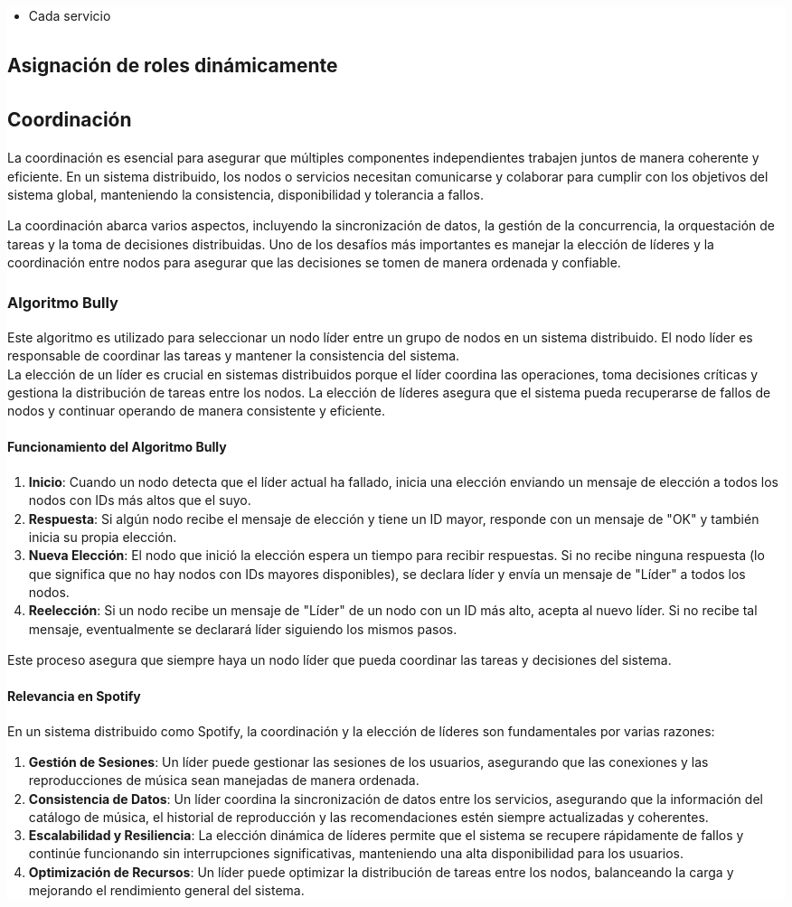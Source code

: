 - Cada servicio

## Asignación de roles dinámicamente

## Coordinación

La coordinación es esencial para asegurar que múltiples componentes independientes trabajen juntos de manera coherente y eficiente. En un sistema distribuido, los nodos o servicios necesitan comunicarse y colaborar para cumplir con los objetivos del sistema global, manteniendo la consistencia, disponibilidad y tolerancia a fallos.

La coordinación abarca varios aspectos, incluyendo la sincronización de datos, la gestión de la concurrencia, la orquestación de tareas y la toma de decisiones distribuidas. Uno de los desafíos más importantes es manejar la elección de líderes y la coordinación entre nodos para asegurar que las decisiones se tomen de manera ordenada y confiable.

### Algoritmo Bully

Este algoritmo es utilizado para seleccionar un nodo líder entre un grupo de nodos en un sistema distribuido. El nodo líder es responsable de coordinar las tareas y mantener la consistencia del sistema.  
La elección de un líder es crucial en sistemas distribuidos porque el líder coordina las operaciones, toma decisiones críticas y gestiona la distribución de tareas entre los nodos. La elección de líderes asegura que el sistema pueda recuperarse de fallos de nodos y continuar operando de manera consistente y eficiente.

#### Funcionamiento del Algoritmo Bully

1. **Inicio**: Cuando un nodo detecta que el líder actual ha fallado, inicia una elección enviando un mensaje de elección a todos los nodos con IDs más altos que el suyo.
2. **Respuesta**: Si algún nodo recibe el mensaje de elección y tiene un ID mayor, responde con un mensaje de "OK" y también inicia su propia elección.
3. **Nueva Elección**: El nodo que inició la elección espera un tiempo para recibir respuestas. Si no recibe ninguna respuesta (lo que significa que no hay nodos con IDs mayores disponibles), se declara líder y envía un mensaje de "Líder" a todos los nodos.
4. **Reelección**: Si un nodo recibe un mensaje de "Líder" de un nodo con un ID más alto, acepta al nuevo líder. Si no recibe tal mensaje, eventualmente se declarará líder siguiendo los mismos pasos.  

Este proceso asegura que siempre haya un nodo líder que pueda coordinar las tareas y decisiones del sistema.

#### Relevancia en Spotify

En un sistema distribuido como Spotify, la coordinación y la elección de líderes son fundamentales por varias razones:

1. **Gestión de Sesiones**: Un líder puede gestionar las sesiones de los usuarios, asegurando que las conexiones y las reproducciones de música sean manejadas de manera ordenada.
2. **Consistencia de Datos**: Un líder coordina la sincronización de datos entre los servicios, asegurando que la información del catálogo de música, el historial de reproducción y las recomendaciones estén siempre actualizadas y coherentes.
3. **Escalabilidad y Resiliencia**: La elección dinámica de líderes permite que el sistema se recupere rápidamente de fallos y continúe funcionando sin interrupciones significativas, manteniendo una alta disponibilidad para los usuarios.
4. **Optimización de Recursos**: Un líder puede optimizar la distribución de tareas entre los nodos, balanceando la carga y mejorando el rendimiento general del sistema.
